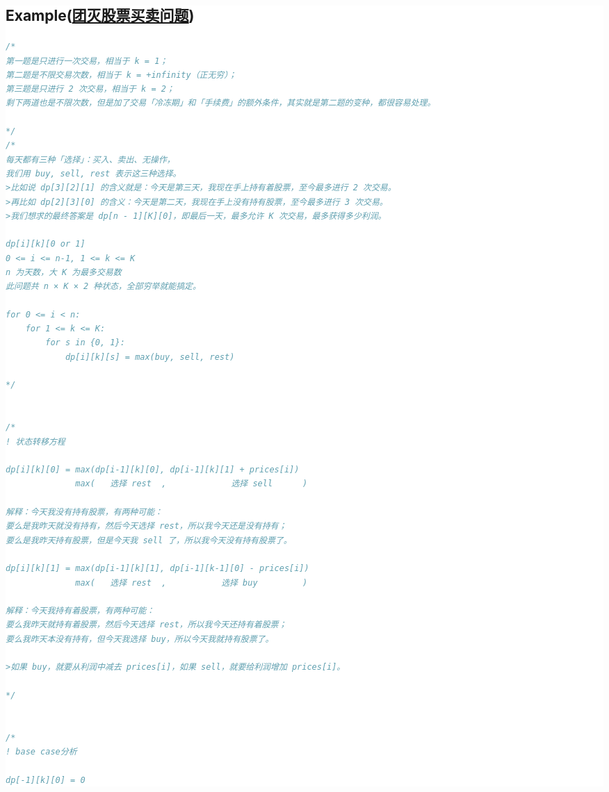 





## Example([团灭股票买卖问题](https://github.com/JakeZT/js-algorithm/blob/master/3_%E7%AE%97%E6%B3%95%E6%A1%86%E6%9E%B6_%E5%A5%97%E8%B7%AF_labuladong/0_%E5%BF%85%E5%A4%87%E7%AE%97%E6%B3%95%E6%A1%86%E6%9E%B6/%E5%9B%A2%E7%81%AD%E8%82%A1%E7%A5%A8%E4%B9%B0%E5%8D%96%E9%97%AE%E9%A2%98.js))

```js
/* 
第一题是只进行一次交易，相当于 k = 1；
第二题是不限交易次数，相当于 k = +infinity（正无穷）；
第三题是只进行 2 次交易，相当于 k = 2；
剩下两道也是不限次数，但是加了交易「冷冻期」和「手续费」的额外条件，其实就是第二题的变种，都很容易处理。

*/
/* 
每天都有三种「选择」：买入、卖出、无操作，
我们用 buy, sell, rest 表示这三种选择。
>比如说 dp[3][2][1] 的含义就是：今天是第三天，我现在手上持有着股票，至今最多进行 2 次交易。
>再比如 dp[2][3][0] 的含义：今天是第二天，我现在手上没有持有股票，至今最多进行 3 次交易。
>我们想求的最终答案是 dp[n - 1][K][0]，即最后一天，最多允许 K 次交易，最多获得多少利润。

dp[i][k][0 or 1]
0 <= i <= n-1, 1 <= k <= K
n 为天数，大 K 为最多交易数
此问题共 n × K × 2 种状态，全部穷举就能搞定。

for 0 <= i < n:
    for 1 <= k <= K:
        for s in {0, 1}:
            dp[i][k][s] = max(buy, sell, rest)

*/


/* 
! 状态转移方程

dp[i][k][0] = max(dp[i-1][k][0], dp[i-1][k][1] + prices[i])
              max(   选择 rest  ,             选择 sell      )

解释：今天我没有持有股票，有两种可能：
要么是我昨天就没有持有，然后今天选择 rest，所以我今天还是没有持有；
要么是我昨天持有股票，但是今天我 sell 了，所以我今天没有持有股票了。

dp[i][k][1] = max(dp[i-1][k][1], dp[i-1][k-1][0] - prices[i])
              max(   选择 rest  ,           选择 buy         )

解释：今天我持有着股票，有两种可能：
要么我昨天就持有着股票，然后今天选择 rest，所以我今天还持有着股票；
要么我昨天本没有持有，但今天我选择 buy，所以今天我就持有股票了。

>如果 buy，就要从利润中减去 prices[i]，如果 sell，就要给利润增加 prices[i]。

*/


/* 
! base case分析

dp[-1][k][0] = 0
```